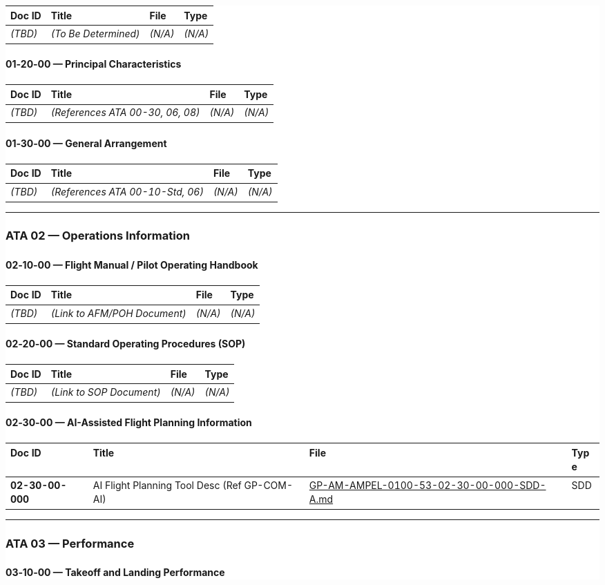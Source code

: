 | Doc ID   | Title                | File     | Type   |
| :------- | :------------------- | :------- | :----- |
| *(TBD)* | *(To Be Determined)* | *(N/A)* | *(N/A)* |

#### 01‑20‑00 — Principal Characteristics <a name="ata‑01‑20‑00"></a>

| Doc ID   | Title                             | File     | Type   |
| :------- | :-------------------------------- | :------- | :----- |
| *(TBD)* | *(References ATA 00-30, 06, 08)* | *(N/A)* | *(N/A)* |

#### 01‑30‑00 — General Arrangement <a name="ata‑01‑30‑00"></a>

| Doc ID   | Title                              | File     | Type   |
| :------- | :--------------------------------- | :------- | :----- |
| *(TBD)* | *(References ATA 00-10-Std, 06)* | *(N/A)* | *(N/A)* |

---

### ATA 02 — Operations Information <a name="ata‑02"></a>

#### 02‑10‑00 — Flight Manual / Pilot Operating Handbook <a name="ata‑02‑10‑00"></a>

| Doc ID   | Title                        | File     | Type   |
| :------- | :--------------------------- | :------- | :----- |
| *(TBD)* | *(Link to AFM/POH Document)* | *(N/A)* | *(N/A)* |

#### 02‑20‑00 — Standard Operating Procedures (SOP) <a name="ata‑02‑20‑00"></a>

| Doc ID   | Title                    | File     | Type   |
| :------- | :----------------------- | :------- | :----- |
| *(TBD)* | *(Link to SOP Document)* | *(N/A)* | *(N/A)* |

#### 02‑30‑00 — AI-Assisted Flight Planning Information <a name="ata‑02‑30‑00"></a>

| Doc ID         | Title                                     | File                                                                                                          | Type   |
| :------------- | :---------------------------------------- | :------------------------------------------------------------------------------------------------------------ | :----- |
| **02-30-00-000** | AI Flight Planning Tool Desc (Ref GP-COM-AI)| [GP-AM-AMPEL-0100-53-02-30-00-000-SDD-A.md](./GP-AM/AMPEL_0100/ATA02_Operations/02-30/GP-AM-AMPEL-0100-53-02-30-00-000-SDD-A.md) | SDD    |

---

### ATA 03 — Performance <a name="ata‑03"></a>

#### 03‑10‑00 — Takeoff and Landing Performance <a name="ata‑03‑10‑00"></a>
